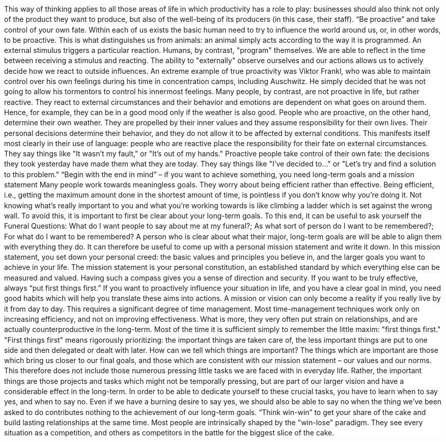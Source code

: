 This way of thinking applies to all those areas of life in which productivity has a role to play: businesses should also think not only of the product they want to produce, but also of the well-being of its producers (in this case, their staff).
“Be proactive” and take control of your own fate.
Within each of us exists the basic human need to try to influence the world around us, or, in other words, to be proactive.
This is what distinguishes us from animals: an animal simply acts according to the way it is programmed. An external stimulus triggers a particular reaction. Humans, by contrast, "program" themselves. We are able to reflect in the time between receiving a stimulus and reacting. The ability to "externally" observe ourselves and our actions allows us to actively decide how we react to outside influences.
An extreme example of true proactivity was Viktor Frankl, who was able to maintain control over his own feelings during his time in concentration camps, including Auschwitz. He simply decided that he was not going to allow his tormentors to control his innermost feelings.
Many people, by contrast, are not proactive in life, but rather reactive. They react to external circumstances and their behavior and emotions are dependent on what goes on around them. Hence, for example, they can be in a good mood only if the weather is also good.
People who are proactive, on the other hand, determine their own weather. They are propelled by their inner values and they assume responsibility for their own lives. Their personal decisions determine their behavior, and they do not allow it to be affected by external conditions.
This manifests itself most clearly in their use of language: people who are reactive place the responsibility for their fate on external circumstances. They say things like "It wasn’t my fault," or "It’s out of my hands."
Proactive people take control of their own fate: the decisions they took yesterday have made them what they are today. They say things like "I’ve decided to…" or "Let’s try and find a solution to this problem."
“Begin with the end in mind” – if you want to achieve something, you need long-term goals and a mission statement
Many people work towards meaningless goals. They worry about being efficient rather than effective.
Being efficient, i.e., getting the maximum amount done in the shortest amount of time, is pointless if you don’t know why you’re doing it. Not knowing what’s really important to you and what you’re working towards is like climbing a ladder which is set against the wrong wall.
To avoid this, it is important to first be clear about your long-term goals. To this end, it can be useful to ask yourself the Funeral Questions: What do I want people to say about me at my funeral?; As what sort of person do I want to be remembered?; For what do I want to be remembered?
A person who is clear about what their major, long-term goals are will be able to align them with everything they do.
It can therefore be useful to come up with a personal mission statement and write it down. In this mission statement, you set down your personal creed: the basic values and principles you believe in, and the larger goals you want to achieve in your life.
The mission statement is your personal constitution, an established standard by which everything else can be measured and valued. Having such a compass gives you a sense of direction and security.
If you want to be truly effective, always “put first things first.”
If you want to proactively influence your situation in life, and you have a clear goal in mind, you need good habits which will help you translate these aims into actions.
A mission or vision can only become a reality if you really live by it from day to day.
This requires a significant degree of time management. Most time-management techniques work only on increasing efficiency, and not on improving effectiveness. What is more, they very often put strain on relationships, and are actually counterproductive in the long-term.
Most of the time it is sufficient simply to remember the little maxim: "first things first."
"First things first" means rigorously prioritizing: the important things are taken care of, the less important things are put to one side and then delegated or dealt with later.
How can we tell which things are important? The things which are important are those which bring us closer to our final goals, and those which are consistent with our mission statement – our values and our norms.
This therefore does not include those numerous pressing little tasks we are faced with in everyday life. Rather, the important things are those projects and tasks which might not be temporally pressing, but are part of our larger vision and have a considerable effect in the long-term.
In order to be able to dedicate yourself to these crucial tasks, you have to learn when to say yes, and when to say no. Even if we have a burning desire to say yes, we should also be able to say no when the thing we’ve been asked to do contributes nothing to the achievement of our long-term goals.
“Think win-win” to get your share of the cake and build lasting relationships at the same time.
Most people are intrinsically shaped by the "win-lose" paradigm. They see every situation as a competition, and others as competitors in the battle for the biggest slice of the cake.
